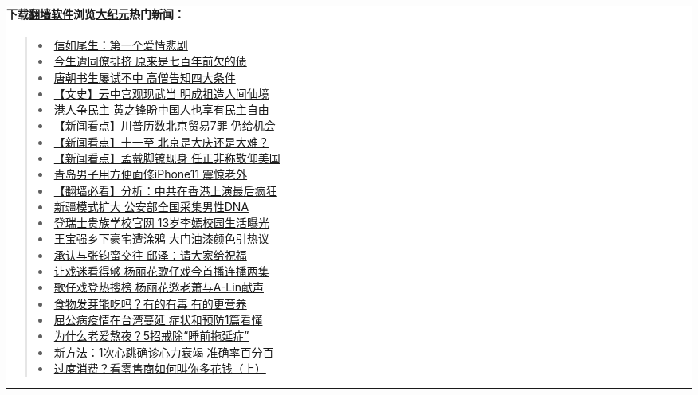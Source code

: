 #### 下载<a href="https://git.io/JesJV">翻墙软件</a>浏览<a href="http://www.epochtimes.com">大纪元</a>热门新闻：
> <li><a href="http://www.epochtimes.com/gb/12/4/16/n3566971.htm">信如尾生：第一个爱情悲剧</a></li>
> <li><a href="http://www.epochtimes.com/gb/15/9/3/n4519621.htm">今生遭同僚排挤 原来是七百年前欠的债</a></li>
> <li><a href="http://www.epochtimes.com/gb/19/9/20/n11534314.htm">唐朝书生屡试不中 高僧告知四大条件</a></li>
> <li><a href="http://www.epochtimes.com/gb/16/7/1/n8056353.htm">【文史】云中宫观现武当 明成祖造人间仙境</a></li>
> <li><a href="http://www.epochtimes.com/gb/19/9/13/n11519193.htm">港人争民主 黄之锋盼中国人也享有民主自由</a></li>
> <li><a href="http://www.epochtimes.com/gb/19/9/25/n11546490.htm">【新闻看点】川普历数北京贸易7罪 仍给机会</a></li>
> <li><a href="http://www.epochtimes.com/gb/19/9/26/n11548856.htm">【新闻看点】十一至 北京是大庆还是大难？</a></li>
> <li><a href="http://www.epochtimes.com/gb/19/9/24/n11544091.htm">【新闻看点】孟戴脚镣现身 任正非称敬仰美国</a></li>
> <li><a href="http://www.epochtimes.com/gb/19/9/25/n11546708.htm">青岛男子用方便面修iPhone11 震惊老外</a></li>
> <li><a href="http://www.epochtimes.com/gb/19/9/25/n11545125.htm">【翻墙必看】分析：中共在香港上演最后疯狂</a></li>
> <li><a href="http://www.epochtimes.com/gb/19/9/25/n11546501.htm">新疆模式扩大 公安部全国采集男性DNA</a></li>
> <li><a href="http://www.epochtimes.com/gb/19/9/24/n11544222.htm">登瑞士贵族学校官网 13岁李嫣校园生活曝光</a></li>
> <li><a href="http://www.epochtimes.com/gb/19/9/24/n11544375.htm">王宝强乡下豪宅遭涂鸦 大门油漆颜色引热议</a></li>
> <li><a href="http://www.epochtimes.com/gb/19/9/25/n11545153.htm">承认与张钧甯交往 邱泽：请大家给祝福</a></li>
> <li><a href="http://www.epochtimes.com/gb/19/9/24/n11542872.htm">让戏迷看得够 杨丽花歌仔戏今首播连播两集</a></li>
> <li><a href="http://www.epochtimes.com/gb/19/9/25/n11545320.htm">歌仔戏登热搜榜 杨丽花邀老萧与A-Lin献声</a></li>
> <li><a href="http://www.epochtimes.com/gb/19/9/20/n11535463.htm">食物发芽能吃吗？有的有毒 有的更营养</a></li>
> <li><a href="http://www.epochtimes.com/gb/19/9/25/n11546404.htm">屈公病疫情在台湾蔓延 症状和预防1篇看懂</a></li>
> <li><a href="http://www.epochtimes.com/gb/19/9/24/n11544290.htm">为什么老爱熬夜？5招戒除“睡前拖延症”</a></li>
> <li><a href="http://www.epochtimes.com/gb/19/9/24/n11543313.htm">新方法：1次心跳确诊心力衰竭 准确率百分百</a></li>
> <li><a href="http://www.epochtimes.com/gb/19/9/19/n11531776.htm">过度消费？看零售商如何叫你多花钱（上）</a></li>
<hr>

